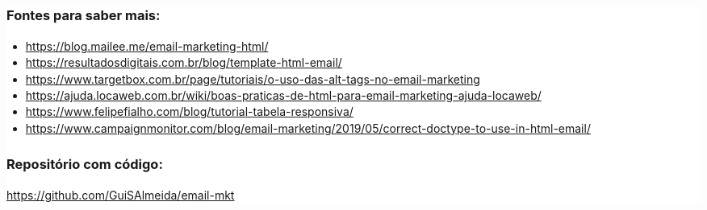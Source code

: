 ### Fontes para saber mais:
- https://blog.mailee.me/email-marketing-html/
- https://resultadosdigitais.com.br/blog/template-html-email/
- https://www.targetbox.com.br/page/tutoriais/o-uso-das-alt-tags-no-email-marketing
- https://ajuda.locaweb.com.br/wiki/boas-praticas-de-html-para-email-marketing-ajuda-locaweb/
- https://www.felipefialho.com/blog/tutorial-tabela-responsiva/
- https://www.campaignmonitor.com/blog/email-marketing/2019/05/correct-doctype-to-use-in-html-email/

### Repositório com código:
https://github.com/GuiSAlmeida/email-mkt
